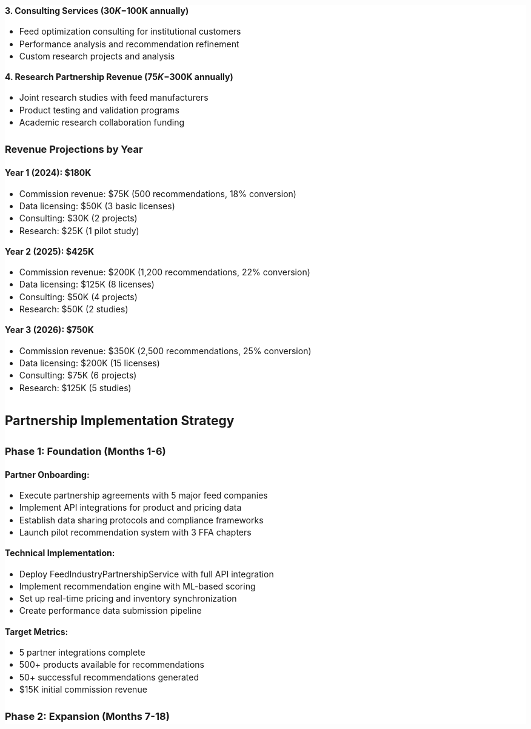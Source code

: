 **3. Consulting Services ($30K-$100K annually)**
- Feed optimization consulting for institutional customers
- Performance analysis and recommendation refinement
- Custom research projects and analysis

**4. Research Partnership Revenue ($75K-$300K annually)**
- Joint research studies with feed manufacturers
- Product testing and validation programs
- Academic research collaboration funding

### Revenue Projections by Year

**Year 1 (2024): $180K**
- Commission revenue: $75K (500 recommendations, 18% conversion)
- Data licensing: $50K (3 basic licenses)
- Consulting: $30K (2 projects)
- Research: $25K (1 pilot study)

**Year 2 (2025): $425K**
- Commission revenue: $200K (1,200 recommendations, 22% conversion)
- Data licensing: $125K (8 licenses)
- Consulting: $50K (4 projects)
- Research: $50K (2 studies)

**Year 3 (2026): $750K**
- Commission revenue: $350K (2,500 recommendations, 25% conversion)
- Data licensing: $200K (15 licenses)
- Consulting: $75K (6 projects)
- Research: $125K (5 studies)

## Partnership Implementation Strategy

### Phase 1: Foundation (Months 1-6)

**Partner Onboarding:**
- Execute partnership agreements with 5 major feed companies
- Implement API integrations for product and pricing data
- Establish data sharing protocols and compliance frameworks
- Launch pilot recommendation system with 3 FFA chapters

**Technical Implementation:**
- Deploy FeedIndustryPartnershipService with full API integration
- Implement recommendation engine with ML-based scoring
- Set up real-time pricing and inventory synchronization
- Create performance data submission pipeline

**Target Metrics:**
- 5 partner integrations complete
- 500+ products available for recommendations
- 50+ successful recommendations generated
- $15K initial commission revenue

### Phase 2: Expansion (Months 7-18)
